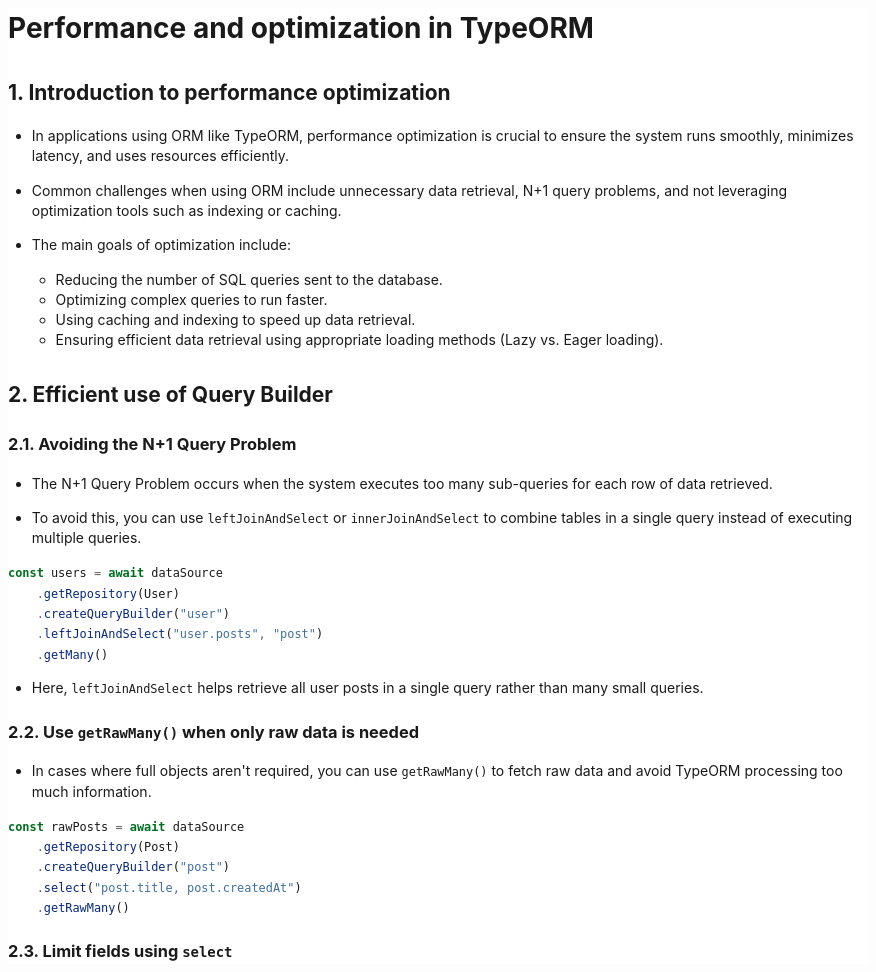 # Performance and optimization in TypeORM

## 1. Introduction to performance optimization

-   In applications using ORM like TypeORM, performance optimization is crucial to ensure the system runs smoothly, minimizes latency, and uses resources efficiently.

-   Common challenges when using ORM include unnecessary data retrieval, N+1 query problems, and not leveraging optimization tools such as indexing or caching.

-   The main goals of optimization include:

    -   Reducing the number of SQL queries sent to the database.
    -   Optimizing complex queries to run faster.
    -   Using caching and indexing to speed up data retrieval.
    -   Ensuring efficient data retrieval using appropriate loading methods (Lazy vs. Eager loading).

## 2. Efficient use of Query Builder

### 2.1. Avoiding the N+1 Query Problem

-   The N+1 Query Problem occurs when the system executes too many sub-queries for each row of data retrieved.

-   To avoid this, you can use `leftJoinAndSelect` or `innerJoinAndSelect` to combine tables in a single query instead of executing multiple queries.

```typescript
const users = await dataSource
    .getRepository(User)
    .createQueryBuilder("user")
    .leftJoinAndSelect("user.posts", "post")
    .getMany()
```

-   Here, `leftJoinAndSelect` helps retrieve all user posts in a single query rather than many small queries.

### 2.2. Use `getRawMany()` when only raw data is needed

-   In cases where full objects aren't required, you can use `getRawMany()` to fetch raw data and avoid TypeORM processing too much information.

```typescript
const rawPosts = await dataSource
    .getRepository(Post)
    .createQueryBuilder("post")
    .select("post.title, post.createdAt")
    .getRawMany()
```

### 2.3. Limit fields using `select`
